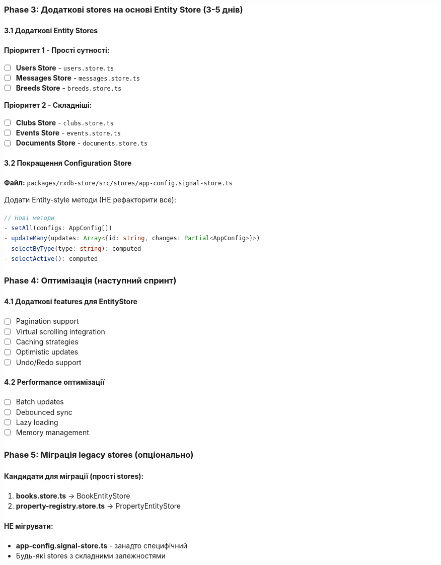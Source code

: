 ### Phase 3: Додаткові stores на основі Entity Store (3-5 днів)

#### 3.1 Додаткові Entity Stores

**Пріоритет 1 - Прості сутності:**
- [ ] **Users Store** - `users.store.ts`
- [ ] **Messages Store** - `messages.store.ts`
- [ ] **Breeds Store** - `breeds.store.ts`

**Пріоритет 2 - Складніші:**
- [ ] **Clubs Store** - `clubs.store.ts`
- [ ] **Events Store** - `events.store.ts`
- [ ] **Documents Store** - `documents.store.ts`

#### 3.2 Покращення Configuration Store
**Файл:** `packages/rxdb-store/src/stores/app-config.signal-store.ts`

Додати Entity-style методи (НЕ рефакторити все):
```typescript
// Нові методи
- setAll(configs: AppConfig[])
- updateMany(updates: Array<{id: string, changes: Partial<AppConfig>}>)
- selectByType(type: string): computed
- selectActive(): computed
```

### Phase 4: Оптимізація (наступний спринт)

#### 4.1 Додаткові features для EntityStore
- [ ] Pagination support
- [ ] Virtual scrolling integration  
- [ ] Caching strategies
- [ ] Optimistic updates
- [ ] Undo/Redo support

#### 4.2 Performance оптимізації
- [ ] Batch updates
- [ ] Debounced sync
- [ ] Lazy loading
- [ ] Memory management

### Phase 5: Міграція legacy stores (опціонально)

#### Кандидати для міграції (прості stores):
1. **books.store.ts** → BookEntityStore
2. **property-registry.store.ts** → PropertyEntityStore

#### НЕ мігрувати:
- **app-config.signal-store.ts** - занадто специфічний
- Будь-які stores з складними залежностями
